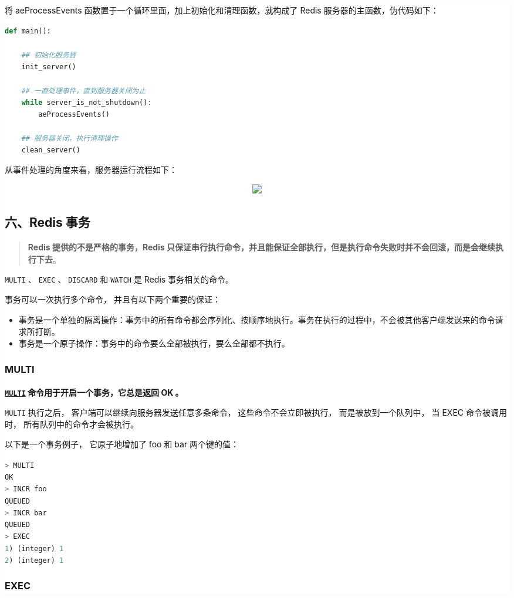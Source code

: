 
将 aeProcessEvents 函数置于一个循环里面，加上初始化和清理函数，就构成了 Redis 服务器的主函数，伪代码如下：

```python
def main():

    ## 初始化服务器
    init_server()

    ## 一直处理事件，直到服务器关闭为止
    while server_is_not_shutdown():
        aeProcessEvents()

    ## 服务器关闭，执行清理操作
    clean_server()
```

从事件处理的角度来看，服务器运行流程如下：

<div align="center">
<img src="https://raw.githubusercontent.com/dunwu/images/dev/cs/database/redis/redis-event.png" />
</div>

## 六、Redis 事务

> **Redis 提供的不是严格的事务，Redis 只保证串行执行命令，并且能保证全部执行，但是执行命令失败时并不会回滚，而是会继续执行下去**。

`MULTI` 、 `EXEC` 、 `DISCARD` 和 `WATCH` 是 Redis 事务相关的命令。

事务可以一次执行多个命令， 并且有以下两个重要的保证：

- 事务是一个单独的隔离操作：事务中的所有命令都会序列化、按顺序地执行。事务在执行的过程中，不会被其他客户端发送来的命令请求所打断。
- 事务是一个原子操作：事务中的命令要么全部被执行，要么全部都不执行。

### MULTI

**[`MULTI`](https://redis.io/commands/multi) 命令用于开启一个事务，它总是返回 OK 。**

`MULTI` 执行之后， 客户端可以继续向服务器发送任意多条命令， 这些命令不会立即被执行， 而是被放到一个队列中， 当 EXEC 命令被调用时， 所有队列中的命令才会被执行。

以下是一个事务例子， 它原子地增加了 foo 和 bar 两个键的值：

```python
> MULTI
OK
> INCR foo
QUEUED
> INCR bar
QUEUED
> EXEC
1) (integer) 1
2) (integer) 1
```

### EXEC
